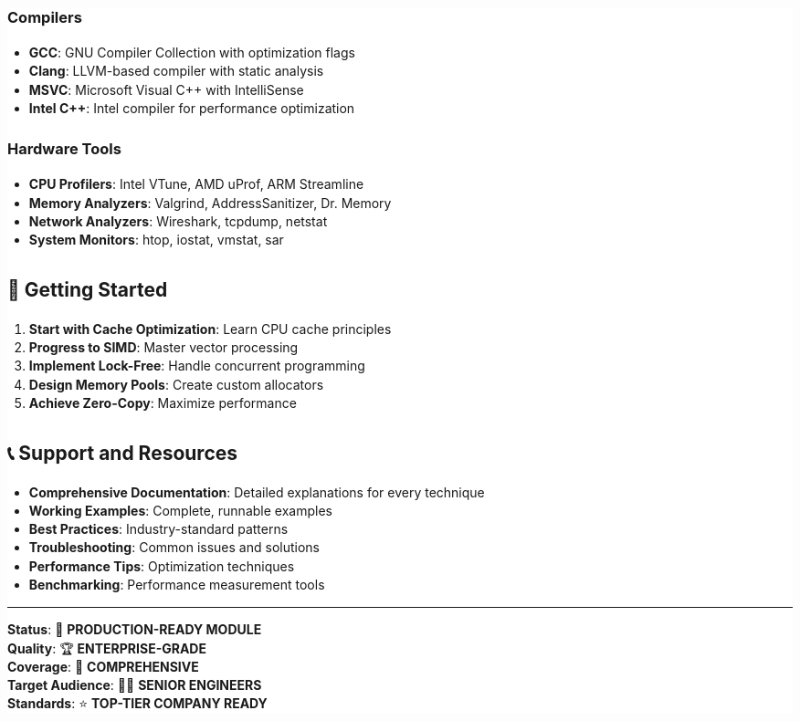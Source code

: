 ### **Compilers**
- **GCC**: GNU Compiler Collection with optimization flags
- **Clang**: LLVM-based compiler with static analysis
- **MSVC**: Microsoft Visual C++ with IntelliSense
- **Intel C++**: Intel compiler for performance optimization

### **Hardware Tools**
- **CPU Profilers**: Intel VTune, AMD uProf, ARM Streamline
- **Memory Analyzers**: Valgrind, AddressSanitizer, Dr. Memory
- **Network Analyzers**: Wireshark, tcpdump, netstat
- **System Monitors**: htop, iostat, vmstat, sar

## 🚀 **Getting Started**

1. **Start with Cache Optimization**: Learn CPU cache principles
2. **Progress to SIMD**: Master vector processing
3. **Implement Lock-Free**: Handle concurrent programming
4. **Design Memory Pools**: Create custom allocators
5. **Achieve Zero-Copy**: Maximize performance

## 📞 **Support and Resources**

- **Comprehensive Documentation**: Detailed explanations for every technique
- **Working Examples**: Complete, runnable examples
- **Best Practices**: Industry-standard patterns
- **Troubleshooting**: Common issues and solutions
- **Performance Tips**: Optimization techniques
- **Benchmarking**: Performance measurement tools

---

**Status**: 🚀 **PRODUCTION-READY MODULE**  
**Quality**: 🏆 **ENTERPRISE-GRADE**  
**Coverage**: 🎯 **COMPREHENSIVE**  
**Target Audience**: 👨‍💻 **SENIOR ENGINEERS**  
**Standards**: ⭐ **TOP-TIER COMPANY READY**
